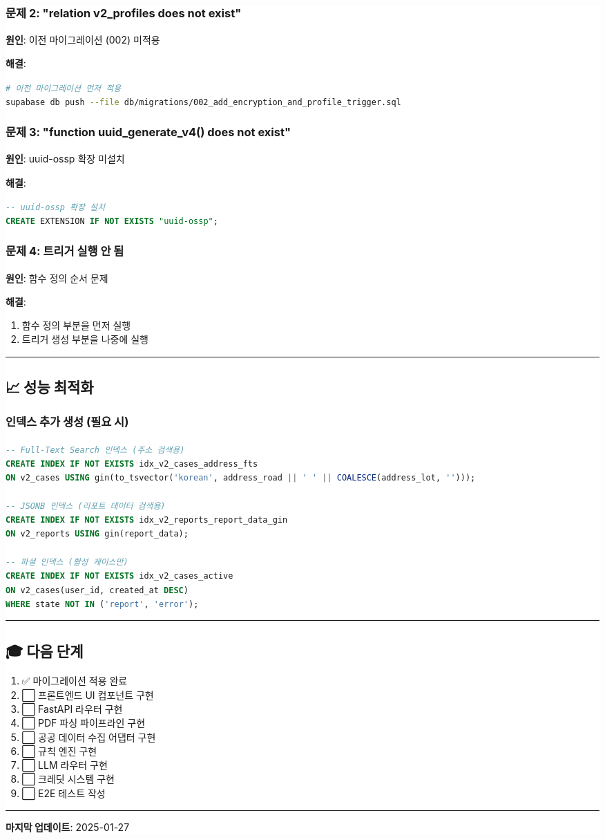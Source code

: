 ### 문제 2: "relation v2_profiles does not exist"

**원인**: 이전 마이그레이션 (002) 미적용

**해결**:
```bash
# 이전 마이그레이션 먼저 적용
supabase db push --file db/migrations/002_add_encryption_and_profile_trigger.sql
```

### 문제 3: "function uuid_generate_v4() does not exist"

**원인**: uuid-ossp 확장 미설치

**해결**:
```sql
-- uuid-ossp 확장 설치
CREATE EXTENSION IF NOT EXISTS "uuid-ossp";
```

### 문제 4: 트리거 실행 안 됨

**원인**: 함수 정의 순서 문제

**해결**:
1. 함수 정의 부분을 먼저 실행
2. 트리거 생성 부분을 나중에 실행

---

## 📈 성능 최적화

### 인덱스 추가 생성 (필요 시)

```sql
-- Full-Text Search 인덱스 (주소 검색용)
CREATE INDEX IF NOT EXISTS idx_v2_cases_address_fts
ON v2_cases USING gin(to_tsvector('korean', address_road || ' ' || COALESCE(address_lot, '')));

-- JSONB 인덱스 (리포트 데이터 검색용)
CREATE INDEX IF NOT EXISTS idx_v2_reports_report_data_gin
ON v2_reports USING gin(report_data);

-- 파셜 인덱스 (활성 케이스만)
CREATE INDEX IF NOT EXISTS idx_v2_cases_active
ON v2_cases(user_id, created_at DESC)
WHERE state NOT IN ('report', 'error');
```

---

## 🎓 다음 단계

1. ✅ 마이그레이션 적용 완료
2. ⬜ 프론트엔드 UI 컴포넌트 구현
3. ⬜ FastAPI 라우터 구현
4. ⬜ PDF 파싱 파이프라인 구현
5. ⬜ 공공 데이터 수집 어댑터 구현
6. ⬜ 규칙 엔진 구현
7. ⬜ LLM 라우터 구현
8. ⬜ 크레딧 시스템 구현
9. ⬜ E2E 테스트 작성

---

**마지막 업데이트**: 2025-01-27
